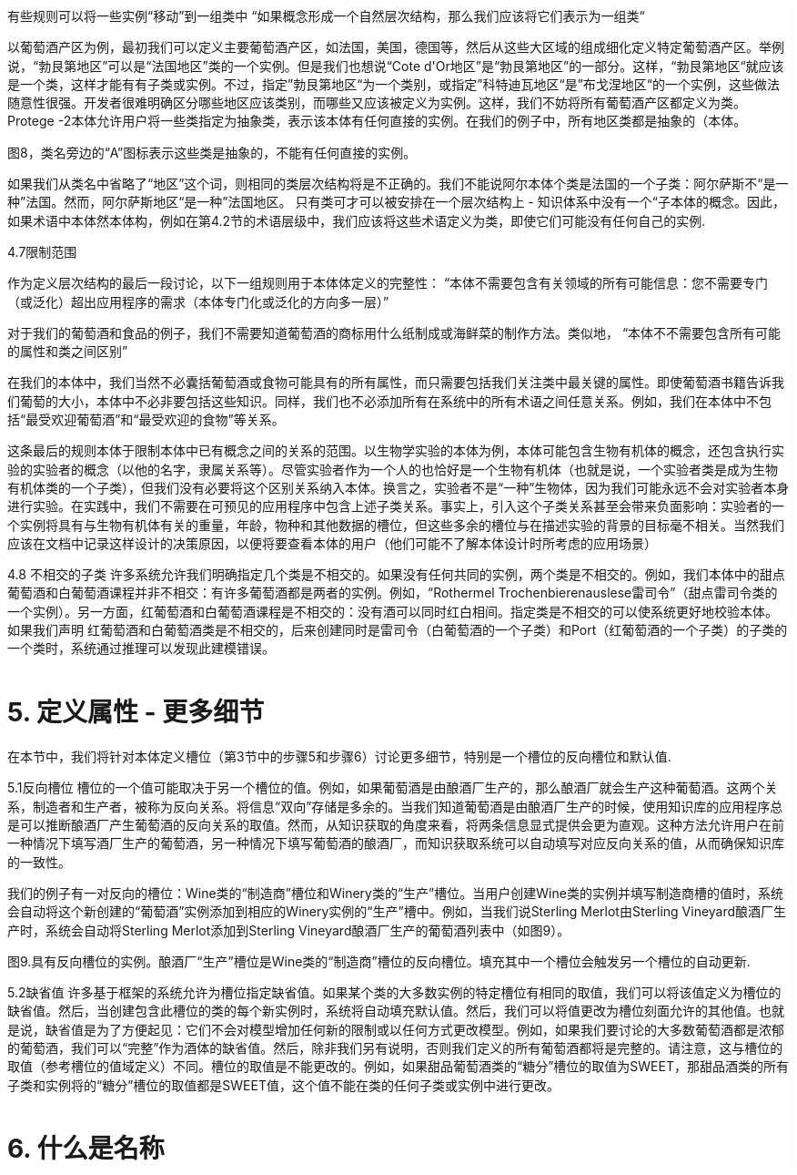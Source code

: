 有些规则可以将一些实例“移动”到一组类中
“如果概念形成一个自然层次结构，那么我们应该将它们表示为一组类“

以葡萄酒产区为例，最初我们可以定义主要葡萄酒产区，如法国，美国，德国等，然后从这些大区域的组成细化定义特定葡萄酒产区。举例说，“勃艮第地区”可以是“法国地区”类的一个实例。但是我们也想说“Cote d'Or地区”是“勃艮第地区”的一部分。这样，“勃艮第地区“就应该是一个类，这样才能有有子类或实例。不过，指定”勃艮第地区“为一个类别，或指定”科特迪瓦地区“是”布戈涅地区“的一个实例，这些做法随意性很强。开发者很难明确区分哪些地区应该类别，而哪些又应该被定义为实例。这样，我们不妨将所有葡萄酒产区都定义为类。 Protege -2本体允许用户将一些类指定为抽象类，表示该本体有任何直接的实例。在我们的例子中，所有地区类都是抽象的（本体。

图8，类名旁边的“A”图标表示这些类是抽象的，不能有任何直接的实例。

如果我们从类名中省略了“地区”这个词，则相同的类层次结构将是不正确的。我们不能说阿尔本体个类是法国的一个子类：阿尔萨斯不“是一种”法国。然而，阿尔萨斯地区“是一种”法国地区。
只有类可才可以被安排在一个层次结构上 - 知识体系中没有一个“子本体的概念。因此，如果术语中本体然本体构，例如在第4.2节的术语层级中，我们应该将这些术语定义为类，即使它们可能没有任何自己的实例.

4.7限制范围

作为定义层次结构的最后一段讨论，以下一组规则用于本体体定义的完整性：
“本体不需要包含有关领域的所有可能信息：您不需要专门（或泛化）超出应用程序的需求（本体专门化或泛化的方向多一层）”

对于我们的葡萄酒和食品的例子，我们不需要知道葡萄酒的商标用什么纸制成或海鲜菜的制作方法。类似地，
“本体不不需要包含所有可能的属性和类之间区别”

在我们的本体中，我们当然不必囊括葡萄酒或食物可能具有的所有属性，而只需要包括我们关注类中最关键的属性。即使葡萄酒书籍告诉我们葡萄的大小，本体中不必非要包括这些知识。同样，我们也不必添加所有在系统中的所有术语之间任意关系。例如，我们在本体中不包括“最受欢迎葡萄酒”和“最受欢迎的食物”等关系。

这条最后的规则本体于限制本体中已有概念之间的关系的范围。以生物学实验的本体为例，本体可能包含生物有机体的概念，还包含执行实验的实验者的概念（以他的名字，隶属关系等）。尽管实验者作为一个人的也恰好是一个生物有机体（也就是说，一个实验者类是成为生物有机体类的一个子类），但我们没有必要将这个区别关系纳入本体。换言之，实验者不是“一种”生物体，因为我们可能永远不会对实验者本身进行实验。在实践中，我们不需要在可预见的应用程序中包含上述子类关系。事实上，引入这个子类关系甚至会带来负面影响：实验者的一个实例将具有与生物有机体有关的重量，年龄，物种和其他数据的槽位，但这些多余的槽位与在描述实验的背景的目标毫不相关。当然我们应该在文档中记录这样设计的决策原因，以便将要查看本体的用户（他们可能不了解本体设计时所考虑的应用场景）

4.8 不相交的子类
许多系统允许我们明确指定几个类是不相交的。如果没有任何共同的实例，两个类是不相交的。例如，我们本体中的甜点葡萄酒和白葡萄酒课程并非不相交：有许多葡萄酒都是两者的实例。例如，“Rothermel Trochenbierenauslese雷司令”（甜点雷司令类的一个实例）。另一方面，红葡萄酒和白葡萄酒课程是不相交的：没有酒可以同时红白相间。指定类是不相交的可以使系统更好地校验本体。如果我们声明
红葡萄酒和白葡萄酒类是不相交的，后来创建同时是雷司令（白葡萄酒的一个子类）和Port（红葡萄酒的一个子类）的子类的一个类时，系统通过推理可以发现此建模错误。

# 5. 定义属性 - 更多细节

在本节中，我们将针对本体定义槽位（第3节中的步骤5和步骤6）讨论更多细节，特别是一个槽位的反向槽位和默认值.

5.1反向槽位
槽位的一个值可能取决于另一个槽位的值。例如，如果葡萄酒是由酿酒厂生产的，那么酿酒厂就会生产这种葡萄酒。这两个关系，制造者和生产者，被称为反向关系。将信息“双向”存储是多余的。当我们知道葡萄酒是由酿酒厂生产的时候，使用知识库的应用程序总是可以推断酿酒厂产生葡萄酒的反向关系的取值。然而，从知识获取的角度来看，将两条信息显式提供会更为直观。这种方法允许用户在前一种情况下填写酒厂生产的葡萄酒，另一种情况下填写葡萄酒的酿酒厂，而知识获取系统可以自动填写对应反向关系的值，从而确保知识库的一致性。

我们的例子有一对反向的槽位：Wine类的“制造商”槽位和Winery类的“生产”槽位。当用户创建Wine类的实例并填写制造商槽的值时，系统会自动将这个新创建的“葡萄酒”实例添加到相应的Winery实例的“生产”槽中。例如，当我们说Sterling Merlot由Sterling Vineyard酿酒厂生产时，系统会自动将Sterling Merlot添加到Sterling Vineyard酿酒厂生产的葡萄酒列表中（如图9）。

图9.具有反向槽位的实例。酿酒厂“生产”槽位是Wine类的“制造商”槽位的反向槽位。填充其中一个槽位会触发另一个槽位的自动更新.

5.2缺省值
许多基于框架的系统允许为槽位指定缺省值。如果某个类的大多数实例的特定槽位有相同的取值，我们可以将该值定义为槽位的缺省值。然后，当创建包含此槽位的类的每个新实例时，系统将自动填充默认值。然后，我们可以将值更改为槽位刻面允许的其他值。也就是说，缺省值是为了方便起见：它们不会对模型增加任何新的限制或以任何方式更改模型。例如，如果我们要讨论的大多数葡萄酒都是浓郁的葡萄酒，我们可以“完整”作为酒体的缺省值。然后，除非我们另有说明，否则我们定义的所有葡萄酒都将是完整的。请注意，这与槽位的取值（参考槽位的值域定义）不同。槽位的取值是不能更改的。例如，如果甜品葡萄酒类的“糖分”槽位的取值为SWEET，那甜品酒类的所有子类和实例将的“糖分”槽位的取值都是SWEET值，这个值不能在类的任何子类或实例中进行更改。

# 6. 什么是名称
